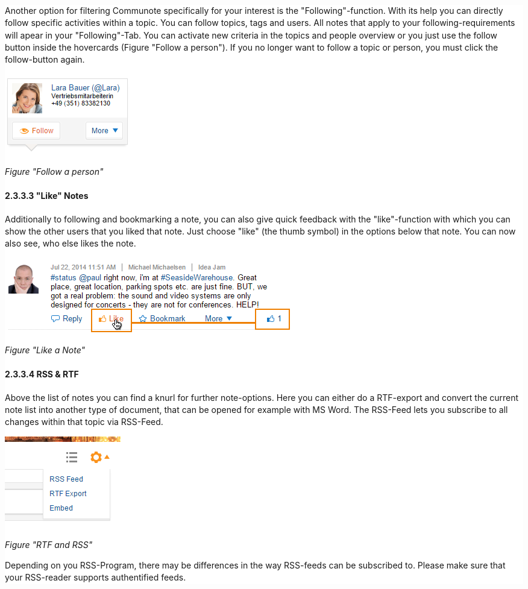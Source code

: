 Another option for filtering Communote specifically for your interest is the "Following"-function. With its help you can directly follow specific activities within a topic. You can follow topics, tags and users. All notes that apply to your following-requirements will apear in your "Following"-Tab. You can activate new criteria in the topics and people overview or you just use the follow button inside the hovercards (Figure "Follow a person"). If you no longer want to follow a topic or person, you must click the follow-button again.

![](/images/docu/follow_user.png)

_Figure "Follow a person"_

#### 2.3.3.3 "Like" Notes

Additionally to following and bookmarking a note, you can also give quick feedback with the "like"-function with which you can show the other users that you liked that note. Just choose "like" (the thumb symbol) in the options below that note. You can now also see, who else likes the note.

![](/images/docu/note_like.png)

_Figure "Like a Note"_

#### 2.3.3.4 RSS & RTF

Above the list of notes you can find a knurl for further note-options. Here you can either do a RTF-export and convert the current note list into another type of document, that can be opened for example with MS Word. The RSS-Feed lets you subscribe to all changes within that topic via RSS-Feed.

![](/images/docu/notes_export.png)

_Figure "RTF and RSS"_

Depending on you RSS-Program, there may be differences in the way RSS-feeds can be subscribed to. Please make sure that your RSS-reader supports authentified feeds.
